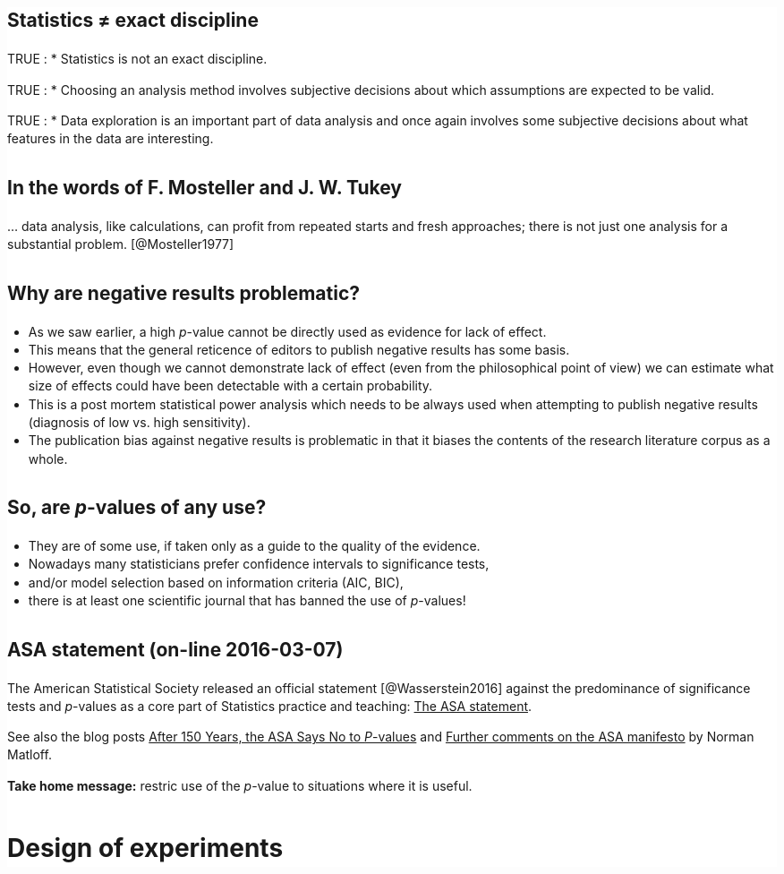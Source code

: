 ## Statistics ≠ exact discipline

TRUE
:  * Statistics is not an exact discipline.

TRUE
:  * Choosing an analysis method involves subjective decisions about which assumptions are expected to be valid.

TRUE
:  * Data exploration is an important part of data analysis and once again involves some subjective decisions about what features in the data are interesting.

## In the words of F. Mosteller and J. W. Tukey

… data analysis, like calculations, can profit from repeated starts and fresh approaches; there is not just one analysis for a substantial problem. [@Mosteller1977]

## Why are negative results problematic?

- As we saw earlier, a high _p_-value cannot be directly used as evidence for lack of effect.
- This means that the general reticence of editors to publish negative results has some basis.
- However, even though we cannot demonstrate lack of effect (even from the philosophical point of view) we can estimate what size of effects could have been detectable with a certain probability.
- This is a post mortem statistical power analysis which needs to be always used when attempting to publish negative results (diagnosis of low vs. high sensitivity).
- The publication bias against negative results is problematic in that it biases the contents of the research literature corpus as a whole.

## So, are _p_-values of any use?

- They are of some use, if taken only as a guide to the quality of the evidence.
- Nowadays many statisticians prefer confidence intervals to significance tests,
- and/or model selection based on information criteria (AIC, BIC),
- there is at least one scientific journal that has banned the use of _p_-values!

## ASA statement (on-line 2016-03-07)

The American Statistical Society released an official statement [@Wasserstein2016] against the predominance of significance tests and _p_-values as a core part of Statistics practice and teaching:  [The ASA statement](https://amstat.tandfonline.com/doi/full/10.1080/00031305.2016.1154108#.Xb_1B9VS9aQ). 

See also the blog posts [After 150 Years, the ASA Says No to _P_-values](https://matloff.wordpress.com/2016/03/07/after-150-years-the-asa-says-no-to-p-values/) and  [Further comments on the ASA manifesto](https://matloff.wordpress.com/2016/03/09/further-comments-on-the-asa-manifesto/) by Norman Matloff.

**Take home message:** restric use of the _p_-value to situations where it is useful.

# Design of experiments 


[regression10]: figures/regression_anim_b1.gif "regression10"
[regression01]: figures/regression_anim_b01.gif "regression01"
[regression01100]: figures/regression_anim_b01_100.gif "regression01100"
[regression01006]: figures/regression_anim_b01_6.gif "regression01006"